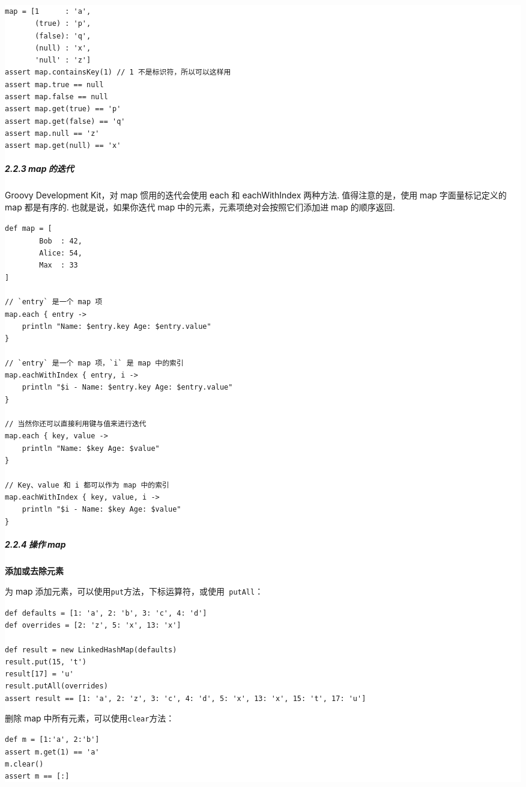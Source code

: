 ```
map = [1      : 'a',
       (true) : 'p',
       (false): 'q',
       (null) : 'x',
       'null' : 'z']
assert map.containsKey(1) // 1 不是标识符，所以可以这样用   
assert map.true == null
assert map.false == null
assert map.get(true) == 'p'
assert map.get(false) == 'q'
assert map.null == 'z'
assert map.get(null) == 'x'
```
##### 2.2.3 map 的迭代

Groovy Development Kit，对 map 惯用的迭代会使用 each 和 eachWithIndex 两种方法. 值得注意的是，使用 map 字面量标记定义的 map 都是有序的. 也就是说，如果你迭代 map 中的元素，元素项绝对会按照它们添加进 map 的顺序返回. 
```
def map = [
        Bob  : 42,
        Alice: 54,
        Max  : 33
]

// `entry` 是一个 map 项
map.each { entry ->
    println "Name: $entry.key Age: $entry.value"
}

// `entry` 是一个 map 项，`i` 是 map 中的索引
map.eachWithIndex { entry, i ->
    println "$i - Name: $entry.key Age: $entry.value"
}

// 当然你还可以直接利用键与值来进行迭代  
map.each { key, value ->
    println "Name: $key Age: $value"
}

// Key、value 和 i 都可以作为 map 中的索引  
map.eachWithIndex { key, value, i ->
    println "$i - Name: $key Age: $value"
}
```
##### 2.2.4 操作 map

**添加或去除元素**

为 map 添加元素，可以使用` put `方法，下标运算符，或使用` putAll`：
```
def defaults = [1: 'a', 2: 'b', 3: 'c', 4: 'd']
def overrides = [2: 'z', 5: 'x', 13: 'x']

def result = new LinkedHashMap(defaults)
result.put(15, 't')
result[17] = 'u'
result.putAll(overrides)
assert result == [1: 'a', 2: 'z', 3: 'c', 4: 'd', 5: 'x', 13: 'x', 15: 't', 17: 'u']
```
删除 map 中所有元素，可以使用` clear `方法：
```
def m = [1:'a', 2:'b']
assert m.get(1) == 'a'
m.clear()
assert m == [:]
```